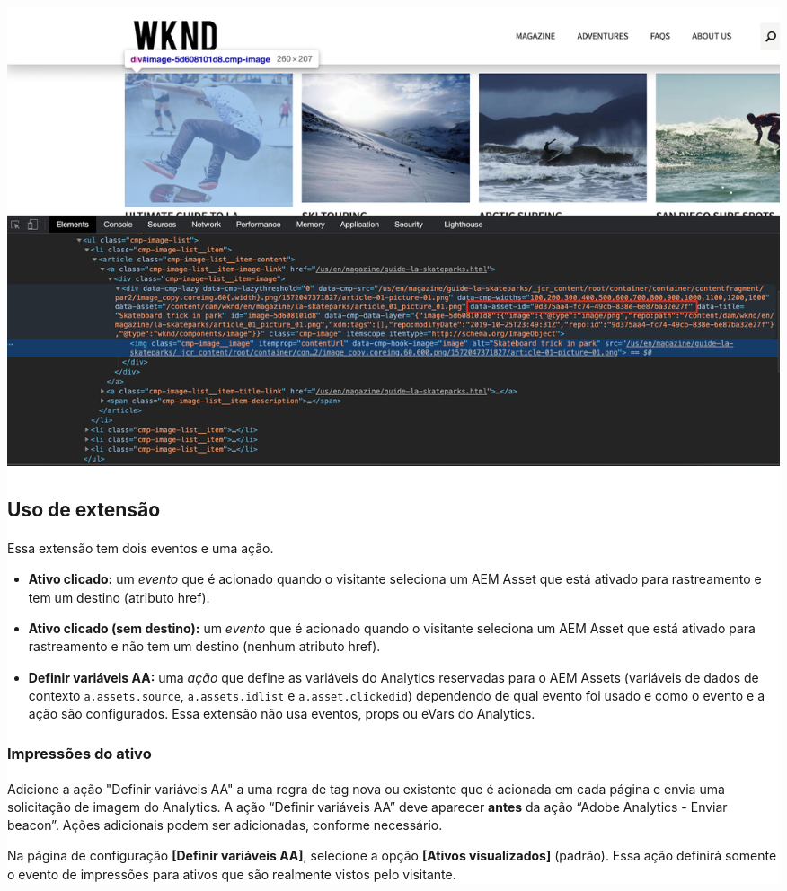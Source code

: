 ![](images/uuid-code.png)

## Uso de extensão

Essa extensão tem dois eventos e uma ação.

* **Ativo clicado:** um _evento_ que é acionado quando o visitante seleciona um AEM Asset que está ativado para rastreamento e tem um destino (atributo href).

* **Ativo clicado (sem destino):** um _evento_ que é acionado quando o visitante seleciona um AEM Asset que está ativado para rastreamento e não tem um destino (nenhum atributo href).

* **Definir variáveis AA:** uma _ação_ que define as variáveis do Analytics reservadas para o AEM Assets (variáveis de dados de contexto `a.assets.source`, `a.assets.idlist` e `a.asset.clickedid`) dependendo de qual evento foi usado e como o evento e a ação são configurados. Essa extensão não usa eventos, props ou eVars do Analytics.

### Impressões do ativo

Adicione a ação &quot;Definir variáveis AA&quot; a uma regra de tag nova ou existente que é acionada em cada página e envia uma solicitação de imagem do Analytics. A ação “Definir variáveis AA” deve aparecer **antes** da ação “Adobe Analytics - Enviar beacon”. Ações adicionais podem ser adicionadas, conforme necessário.

Na página de configuração **[Definir variáveis AA]**, selecione a opção **[Ativos visualizados]** (padrão). Essa ação definirá somente o evento de impressões para ativos que são realmente vistos pelo visitante.
